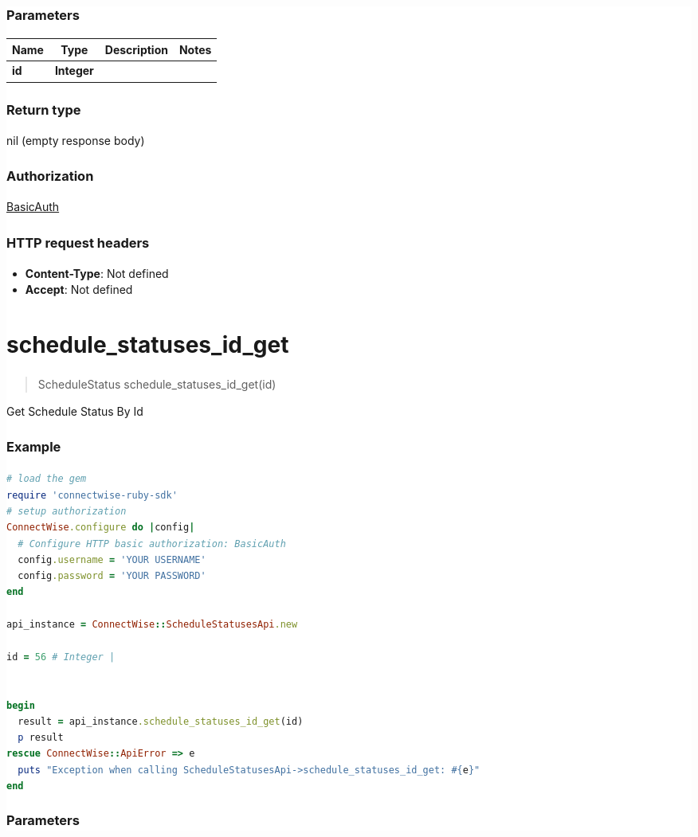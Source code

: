 ### Parameters

Name | Type | Description  | Notes
------------- | ------------- | ------------- | -------------
 **id** | **Integer**|  | 

### Return type

nil (empty response body)

### Authorization

[BasicAuth](../README.md#BasicAuth)

### HTTP request headers

 - **Content-Type**: Not defined
 - **Accept**: Not defined



# **schedule_statuses_id_get**
> ScheduleStatus schedule_statuses_id_get(id)



Get Schedule Status By Id

### Example
```ruby
# load the gem
require 'connectwise-ruby-sdk'
# setup authorization
ConnectWise.configure do |config|
  # Configure HTTP basic authorization: BasicAuth
  config.username = 'YOUR USERNAME'
  config.password = 'YOUR PASSWORD'
end

api_instance = ConnectWise::ScheduleStatusesApi.new

id = 56 # Integer | 


begin
  result = api_instance.schedule_statuses_id_get(id)
  p result
rescue ConnectWise::ApiError => e
  puts "Exception when calling ScheduleStatusesApi->schedule_statuses_id_get: #{e}"
end
```

### Parameters
